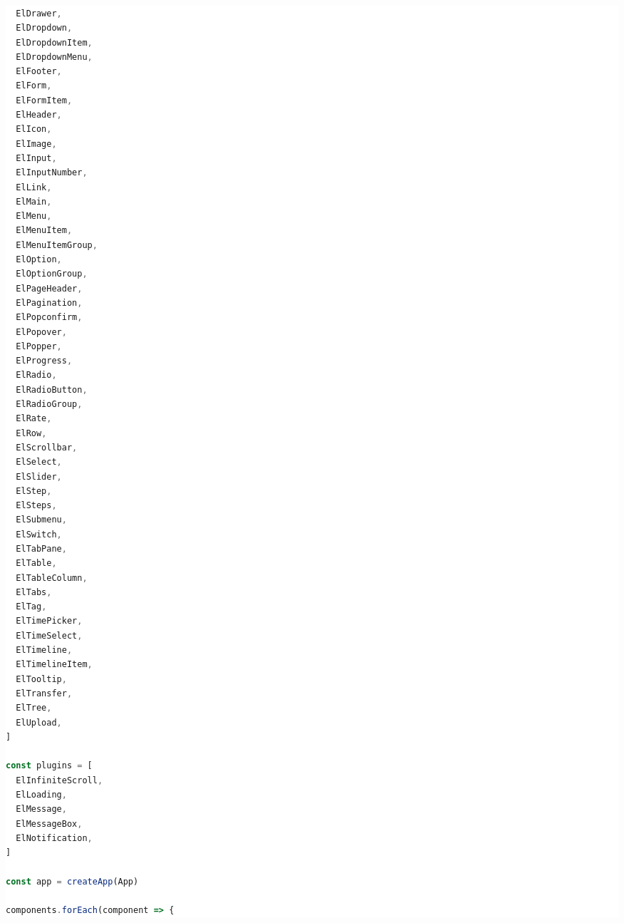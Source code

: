 ```javascript
  ElDrawer,
  ElDropdown,
  ElDropdownItem,
  ElDropdownMenu,
  ElFooter,
  ElForm,
  ElFormItem,
  ElHeader,
  ElIcon,
  ElImage,
  ElInput,
  ElInputNumber,
  ElLink,
  ElMain,
  ElMenu,
  ElMenuItem,
  ElMenuItemGroup,
  ElOption,
  ElOptionGroup,
  ElPageHeader,
  ElPagination,
  ElPopconfirm,
  ElPopover,
  ElPopper,
  ElProgress,
  ElRadio,
  ElRadioButton,
  ElRadioGroup,
  ElRate,
  ElRow,
  ElScrollbar,
  ElSelect,
  ElSlider,
  ElStep,
  ElSteps,
  ElSubmenu,
  ElSwitch,
  ElTabPane,
  ElTable,
  ElTableColumn,
  ElTabs,
  ElTag,
  ElTimePicker,
  ElTimeSelect,
  ElTimeline,
  ElTimelineItem,
  ElTooltip,
  ElTransfer,
  ElTree,
  ElUpload,
]

const plugins = [
  ElInfiniteScroll,
  ElLoading,
  ElMessage,
  ElMessageBox,
  ElNotification,
]

const app = createApp(App)

components.forEach(component => {
```